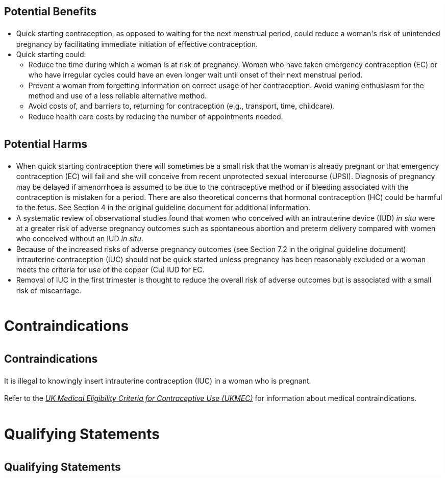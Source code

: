 ## Potential Benefits



  * Quick starting contraception, as opposed to waiting for the next menstrual period, could reduce a woman's risk of unintended pregnancy by facilitating immediate initiation of effective contraception. 
  * Quick starting could: 
    * Reduce the time during which a woman is at risk of pregnancy. Women who have taken emergency contraception (EC) or who have irregular cycles could have an even longer wait until onset of their next menstrual period. 
    * Prevent a woman from forgetting information on correct usage of her contraception. Avoid waning enthusiasm for the method and use of a less reliable alternative method. 
    * Avoid costs of, and barriers to, returning for contraception (e.g., transport, time, childcare). 
    * Reduce health care costs by reducing the number of appointments needed. 



## Potential Harms


  * When quick starting contraception there will sometimes be a small risk that the woman is already pregnant or that emergency contraception (EC) will fail and she will conceive from recent unprotected sexual intercourse (UPSI). Diagnosis of pregnancy may be delayed if amenorrhoea is assumed to be due to the contraceptive method or if bleeding associated with the contraception is mistaken for a period. There are also theoretical concerns that hormonal contraception (HC) could be harmful to the fetus. See Section 4 in the original guideline document for additional information.
  * A systematic review of observational studies found that women who conceived with an intrauterine device (IUD) _in situ_ were at a greater risk of adverse pregnancy outcomes such as spontaneous abortion and preterm delivery compared with women who conceived without an IUD _in situ_. 
  * Because of the increased risks of adverse pregnancy outcomes (see Section 7.2 in the original guideline document) intrauterine contraception (IUC) should not be quick started unless pregnancy has been reasonably excluded or a woman meets the criteria for use of the copper (Cu) IUD for EC. 
  * Removal of IUC in the first trimester is thought to reduce the overall risk of adverse outcomes but is associated with a small risk of miscarriage. 



# Contraindications

## Contraindications



It is illegal to knowingly insert intrauterine contraception (IUC) in a woman who is pregnant. 

Refer to the [_UK Medical Eligibility Criteria for Contraceptive Use (UKMEC)_](https://www.fsrh.org/standards-and-guidance/uk-medical-eligibility-criteria-for-contraceptive-use-ukmec/ "Faculty of Sexual and Reproductive Healthcare Web site") for information about medical contraindications.

# Qualifying Statements

## Qualifying Statements
